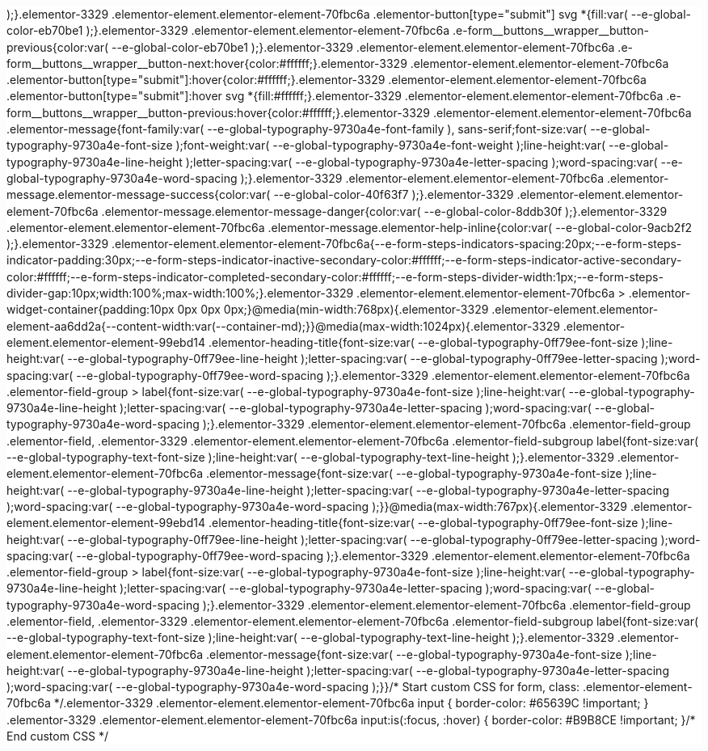 );}.elementor-3329 .elementor-element.elementor-element-70fbc6a .elementor-button\[type="submit"\] svg \*{fill:var( --e-global-color-eb70be1 );}.elementor-3329 .elementor-element.elementor-element-70fbc6a .e-form\_\_buttons\_\_wrapper\_\_button-previous{color:var( --e-global-color-eb70be1 );}.elementor-3329 .elementor-element.elementor-element-70fbc6a .e-form\_\_buttons\_\_wrapper\_\_button-next:hover{color:#ffffff;}.elementor-3329 .elementor-element.elementor-element-70fbc6a .elementor-button\[type="submit"\]:hover{color:#ffffff;}.elementor-3329 .elementor-element.elementor-element-70fbc6a .elementor-button\[type="submit"\]:hover svg \*{fill:#ffffff;}.elementor-3329 .elementor-element.elementor-element-70fbc6a .e-form\_\_buttons\_\_wrapper\_\_button-previous:hover{color:#ffffff;}.elementor-3329 .elementor-element.elementor-element-70fbc6a .elementor-message{font-family:var( --e-global-typography-9730a4e-font-family ), sans-serif;font-size:var( --e-global-typography-9730a4e-font-size );font-weight:var( --e-global-typography-9730a4e-font-weight );line-height:var( --e-global-typography-9730a4e-line-height );letter-spacing:var( --e-global-typography-9730a4e-letter-spacing );word-spacing:var( --e-global-typography-9730a4e-word-spacing );}.elementor-3329 .elementor-element.elementor-element-70fbc6a .elementor-message.elementor-message-success{color:var( --e-global-color-40f63f7 );}.elementor-3329 .elementor-element.elementor-element-70fbc6a .elementor-message.elementor-message-danger{color:var( --e-global-color-8ddb30f );}.elementor-3329 .elementor-element.elementor-element-70fbc6a .elementor-message.elementor-help-inline{color:var( --e-global-color-9acb2f2 );}.elementor-3329 .elementor-element.elementor-element-70fbc6a{--e-form-steps-indicators-spacing:20px;--e-form-steps-indicator-padding:30px;--e-form-steps-indicator-inactive-secondary-color:#ffffff;--e-form-steps-indicator-active-secondary-color:#ffffff;--e-form-steps-indicator-completed-secondary-color:#ffffff;--e-form-steps-divider-width:1px;--e-form-steps-divider-gap:10px;width:100%;max-width:100%;}.elementor-3329 .elementor-element.elementor-element-70fbc6a > .elementor-widget-container{padding:10px 0px 0px 0px;}@media(min-width:768px){.elementor-3329 .elementor-element.elementor-element-aa6dd2a{--content-width:var(--container-md);}}@media(max-width:1024px){.elementor-3329 .elementor-element.elementor-element-99ebd14 .elementor-heading-title{font-size:var( --e-global-typography-0ff79ee-font-size );line-height:var( --e-global-typography-0ff79ee-line-height );letter-spacing:var( --e-global-typography-0ff79ee-letter-spacing );word-spacing:var( --e-global-typography-0ff79ee-word-spacing );}.elementor-3329 .elementor-element.elementor-element-70fbc6a .elementor-field-group > label{font-size:var( --e-global-typography-9730a4e-font-size );line-height:var( --e-global-typography-9730a4e-line-height );letter-spacing:var( --e-global-typography-9730a4e-letter-spacing );word-spacing:var( --e-global-typography-9730a4e-word-spacing );}.elementor-3329 .elementor-element.elementor-element-70fbc6a .elementor-field-group .elementor-field, .elementor-3329 .elementor-element.elementor-element-70fbc6a .elementor-field-subgroup label{font-size:var( --e-global-typography-text-font-size );line-height:var( --e-global-typography-text-line-height );}.elementor-3329 .elementor-element.elementor-element-70fbc6a .elementor-message{font-size:var( --e-global-typography-9730a4e-font-size );line-height:var( --e-global-typography-9730a4e-line-height );letter-spacing:var( --e-global-typography-9730a4e-letter-spacing );word-spacing:var( --e-global-typography-9730a4e-word-spacing );}}@media(max-width:767px){.elementor-3329 .elementor-element.elementor-element-99ebd14 .elementor-heading-title{font-size:var( --e-global-typography-0ff79ee-font-size );line-height:var( --e-global-typography-0ff79ee-line-height );letter-spacing:var( --e-global-typography-0ff79ee-letter-spacing );word-spacing:var( --e-global-typography-0ff79ee-word-spacing );}.elementor-3329 .elementor-element.elementor-element-70fbc6a .elementor-field-group > label{font-size:var( --e-global-typography-9730a4e-font-size );line-height:var( --e-global-typography-9730a4e-line-height );letter-spacing:var( --e-global-typography-9730a4e-letter-spacing );word-spacing:var( --e-global-typography-9730a4e-word-spacing );}.elementor-3329 .elementor-element.elementor-element-70fbc6a .elementor-field-group .elementor-field, .elementor-3329 .elementor-element.elementor-element-70fbc6a .elementor-field-subgroup label{font-size:var( --e-global-typography-text-font-size );line-height:var( --e-global-typography-text-line-height );}.elementor-3329 .elementor-element.elementor-element-70fbc6a .elementor-message{font-size:var( --e-global-typography-9730a4e-font-size );line-height:var( --e-global-typography-9730a4e-line-height );letter-spacing:var( --e-global-typography-9730a4e-letter-spacing );word-spacing:var( --e-global-typography-9730a4e-word-spacing );}}/\* Start custom CSS for form, class: .elementor-element-70fbc6a \*/.elementor-3329 .elementor-element.elementor-element-70fbc6a input { border-color: #65639C !important; } .elementor-3329 .elementor-element.elementor-element-70fbc6a input:is(:focus, :hover) { border-color: #B9B8CE !important; }/\* End custom CSS \*/
